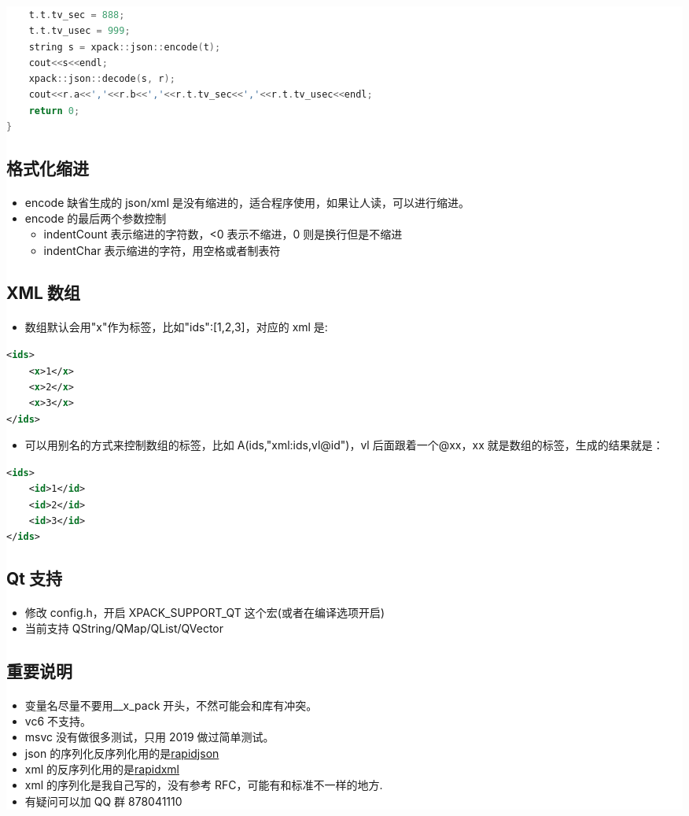 ```c++
    t.t.tv_sec = 888;
    t.t.tv_usec = 999;
    string s = xpack::json::encode(t);
    cout<<s<<endl;
    xpack::json::decode(s, r);
    cout<<r.a<<','<<r.b<<','<<r.t.tv_sec<<','<<r.t.tv_usec<<endl;
    return 0;
}
```

## 格式化缩进

-   encode 缺省生成的 json/xml 是没有缩进的，适合程序使用，如果让人读，可以进行缩进。
-   encode 的最后两个参数控制
    -   indentCount 表示缩进的字符数，<0 表示不缩进，0 则是换行但是不缩进
    -   indentChar 表示缩进的字符，用空格或者制表符

## XML 数组

-   数组默认会用"x"作为标签，比如"ids":[1,2,3]，对应的 xml 是:

```xml
<ids>
    <x>1</x>
    <x>2</x>
    <x>3</x>
</ids>
```

-   可以用别名的方式来控制数组的标签，比如 A(ids,"xml:ids,vl@id")，vl 后面跟着一个@xx，xx 就是数组的标签，生成的结果就是：

```xml
<ids>
    <id>1</id>
    <id>2</id>
    <id>3</id>
</ids>
```

## Qt 支持

-   修改 config.h，开启 XPACK_SUPPORT_QT 这个宏(或者在编译选项开启)
-   当前支持 QString/QMap/QList/QVector

## 重要说明

-   变量名尽量不要用\_\_x_pack 开头，不然可能会和库有冲突。
-   vc6 不支持。
-   msvc 没有做很多测试，只用 2019 做过简单测试。
-   json 的序列化反序列化用的是[rapidjson](https://github.com/Tencent/rapidjson)
-   xml 的反序列化用的是[rapidxml](http://rapidxml.sourceforge.net)
-   xml 的序列化是我自己写的，没有参考 RFC，可能有和标准不一样的地方.
-   有疑问可以加 QQ 群 878041110

